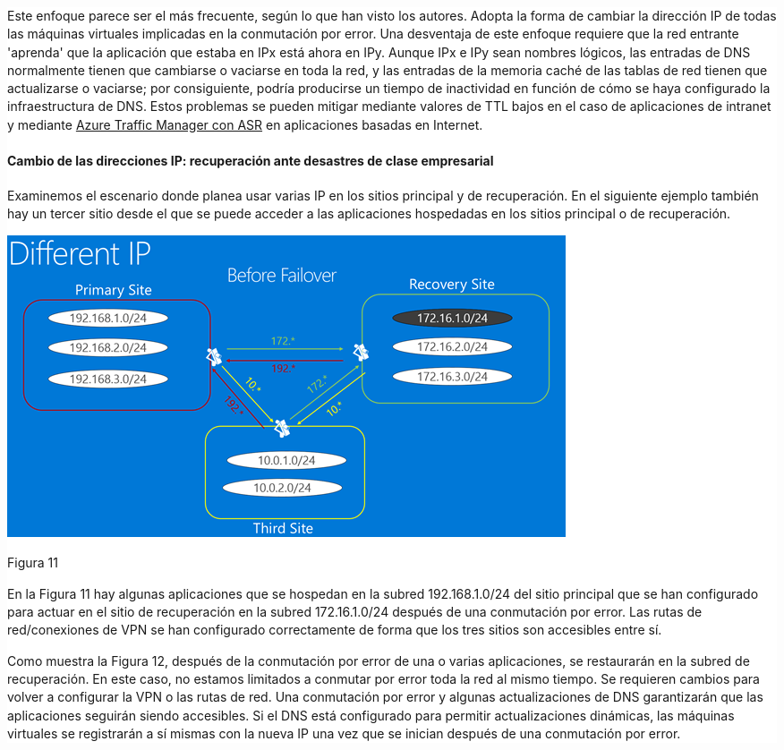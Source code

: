 Este enfoque parece ser el más frecuente, según lo que han visto los autores. Adopta la forma de cambiar la dirección IP de todas las máquinas virtuales implicadas en la conmutación por error. Una desventaja de este enfoque requiere que la red entrante 'aprenda' que la aplicación que estaba en IPx está ahora en IPy. Aunque IPx e IPy sean nombres lógicos, las entradas de DNS normalmente tienen que cambiarse o vaciarse en toda la red, y las entradas de la memoria caché de las tablas de red tienen que actualizarse o vaciarse; por consiguiente, podría producirse un tiempo de inactividad en función de cómo se haya configurado la infraestructura de DNS. Estos problemas se pueden mitigar mediante valores de TTL bajos en el caso de aplicaciones de intranet y mediante [Azure Traffic Manager con ASR](http://azure.microsoft.com/blog/2015/03/03/reduce-rto-by-using-azure-traffic-manager-with-azure-site-recovery/) en aplicaciones basadas en Internet.

#### Cambio de las direcciones IP: recuperación ante desastres de clase empresarial

Examinemos el escenario donde planea usar varias IP en los sitios principal y de recuperación. En el siguiente ejemplo también hay un tercer sitio desde el que se puede acceder a las aplicaciones hospedadas en los sitios principal o de recuperación.

![IP diferente](./media/site-recovery-network-design/network-design10.png)

Figura 11

En la Figura 11 hay algunas aplicaciones que se hospedan en la subred 192.168.1.0/24 del sitio principal que se han configurado para actuar en el sitio de recuperación en la subred 172.16.1.0/24 después de una conmutación por error. Las rutas de red/conexiones de VPN se han configurado correctamente de forma que los tres sitios son accesibles entre sí.
 
Como muestra la Figura 12, después de la conmutación por error de una o varias aplicaciones, se restaurarán en la subred de recuperación. En este caso, no estamos limitados a conmutar por error toda la red al mismo tiempo. Se requieren cambios para volver a configurar la VPN o las rutas de red. Una conmutación por error y algunas actualizaciones de DNS garantizarán que las aplicaciones seguirán siendo accesibles. Si el DNS está configurado para permitir actualizaciones dinámicas, las máquinas virtuales se registrarán a sí mismas con la nueva IP una vez que se inician después de una conmutación por error.
